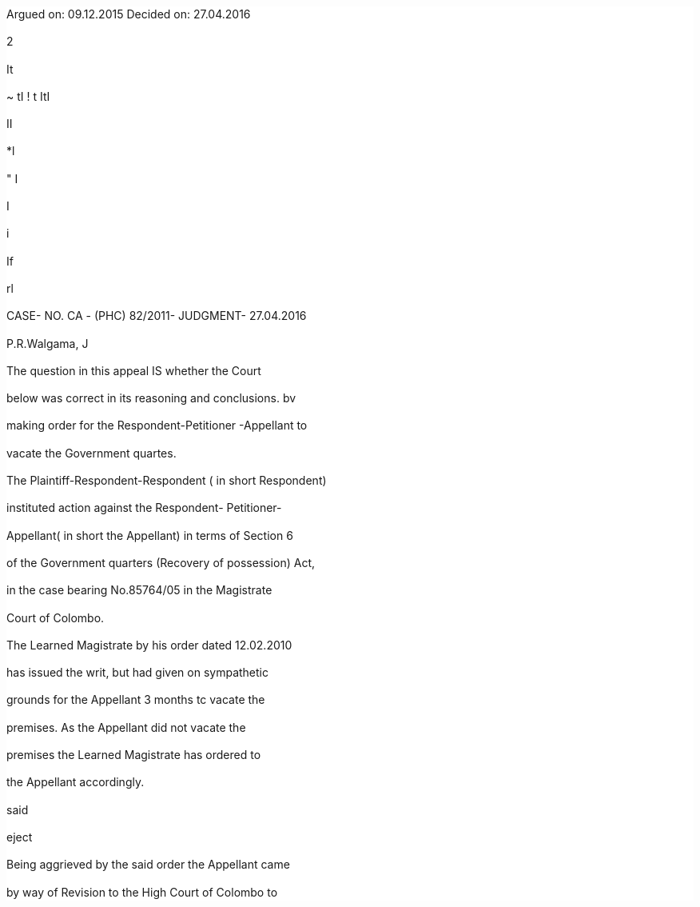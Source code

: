Argued on: 09.12.2015 Decided on: 27.04.2016

2

It

~ tI ! t ItI

II

*l

" I

I

i

If

rl

CASE- NO. CA - (PHC) 82/2011- JUDGMENT- 27.04.2016

P.R.Walgama, J

The question in this appeal IS whether the Court

below was correct in its reasoning and conclusions. bv

making order for the Respondent-Petitioner -Appellant to

vacate the Government quartes.

The Plaintiff-Respondent-Respondent ( in short Respondent)

instituted action against the Respondent- Petitioner-

Appellant( in short the Appellant) in terms of Section 6

of the Government quarters (Recovery of possession) Act,

in the case bearing No.85764/05 in the Magistrate

Court of Colombo.

The Learned Magistrate by his order dated 12.02.2010

has issued the writ, but had given on sympathetic

grounds for the Appellant 3 months tc vacate the

premises. As the Appellant did not vacate the

premises the Learned Magistrate has ordered to

the Appellant accordingly.

said

eject

Being aggrieved by the said order the Appellant came

by way of Revision to the High Court of Colombo to
